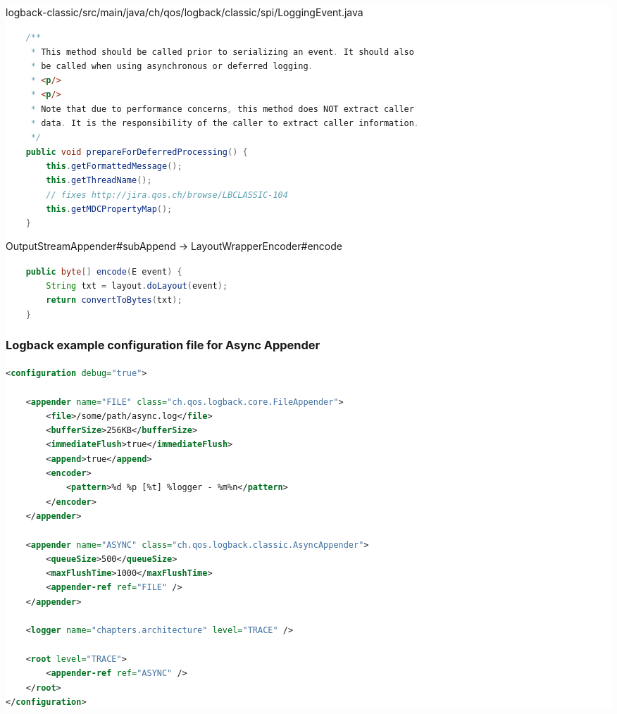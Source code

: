 logback-classic/src/main/java/ch/qos/logback/classic/spi/LoggingEvent.java

```java
    /**
     * This method should be called prior to serializing an event. It should also
     * be called when using asynchronous or deferred logging.
     * <p/>
     * <p/>
     * Note that due to performance concerns, this method does NOT extract caller
     * data. It is the responsibility of the caller to extract caller information.
     */
    public void prepareForDeferredProcessing() {
        this.getFormattedMessage();
        this.getThreadName();
        // fixes http://jira.qos.ch/browse/LBCLASSIC-104
        this.getMDCPropertyMap();
    }
```


OutputStreamAppender#subAppend -> LayoutWrapperEncoder#encode

```java
    public byte[] encode(E event) {
        String txt = layout.doLayout(event);
        return convertToBytes(txt);
    }
```


### Logback example configuration file for Async Appender

```xml
<configuration debug="true">

    <appender name="FILE" class="ch.qos.logback.core.FileAppender">
        <file>/some/path/async.log</file>
        <bufferSize>256KB</bufferSize>
        <immediateFlush>true</immediateFlush>  
        <append>true</append>
        <encoder>
            <pattern>%d %p [%t] %logger - %m%n</pattern>  
        </encoder>
    </appender>

    <appender name="ASYNC" class="ch.qos.logback.classic.AsyncAppender">
        <queueSize>500</queueSize>
        <maxFlushTime>1000</maxFlushTime>
        <appender-ref ref="FILE" />
    </appender>

    <logger name="chapters.architecture" level="TRACE" />

    <root level="TRACE">
        <appender-ref ref="ASYNC" />
    </root>
</configuration>
```
